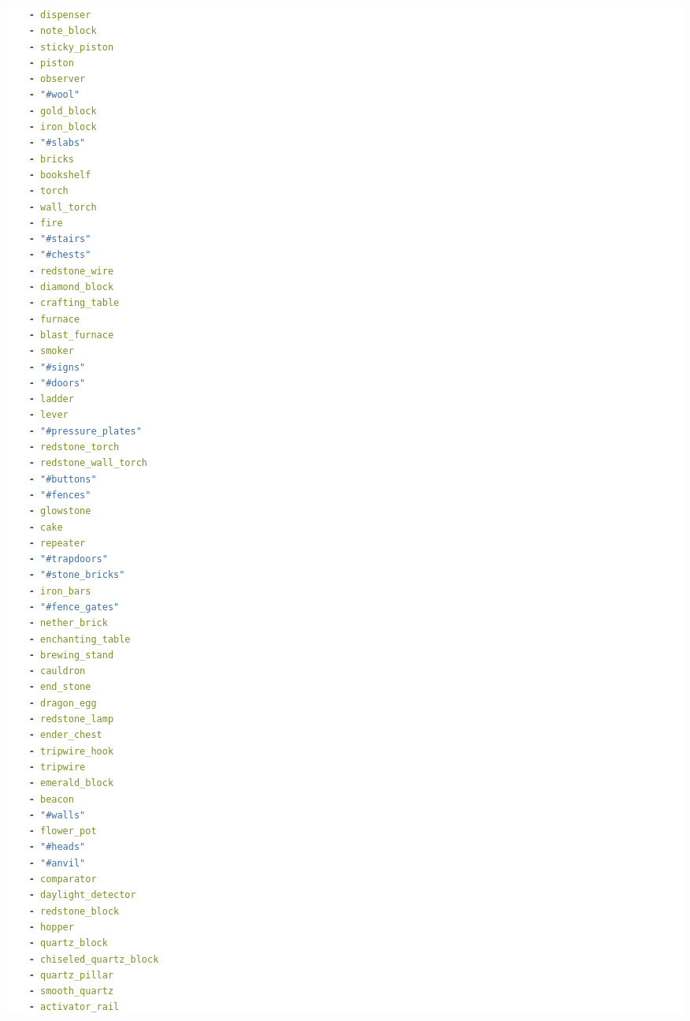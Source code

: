 ```yaml
    - dispenser
    - note_block
    - sticky_piston
    - piston
    - observer
    - "#wool"
    - gold_block
    - iron_block
    - "#slabs"
    - bricks
    - bookshelf
    - torch
    - wall_torch
    - fire
    - "#stairs"
    - "#chests"
    - redstone_wire
    - diamond_block
    - crafting_table
    - furnace
    - blast_furnace
    - smoker
    - "#signs"
    - "#doors"
    - ladder
    - lever
    - "#pressure_plates"
    - redstone_torch
    - redstone_wall_torch
    - "#buttons"
    - "#fences"
    - glowstone
    - cake
    - repeater
    - "#trapdoors"
    - "#stone_bricks"
    - iron_bars
    - "#fence_gates"
    - nether_brick
    - enchanting_table
    - brewing_stand
    - cauldron
    - end_stone
    - dragon_egg
    - redstone_lamp
    - ender_chest
    - tripwire_hook
    - tripwire
    - emerald_block
    - beacon
    - "#walls"
    - flower_pot
    - "#heads"
    - "#anvil"
    - comparator
    - daylight_detector
    - redstone_block
    - hopper
    - quartz_block
    - chiseled_quartz_block
    - quartz_pillar
    - smooth_quartz
    - activator_rail
```